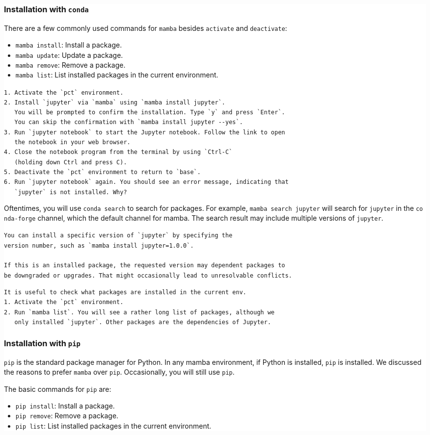 ### Installation with `conda`

There are a few commonly used commands for `mamba` besides `activate` and
`deactivate`:

- `mamba install`: Install a package.
- `mamba update`: Update a package.
- `mamba remove`: Remove a package.
- `mamba list`: List installed packages in the current environment.

```{admonition} Exercise
1. Activate the `pct` environment.
2. Install `jupyter` via `mamba` using `mamba install jupyter`.
   You will be prompted to confirm the installation. Type `y` and press `Enter`.
   You can skip the confirmation with `mamba install jupyter --yes`.
3. Run `jupyter notebook` to start the Jupyter notebook. Follow the link to open
   the notebook in your web browser.
4. Close the notebook program from the terminal by using `Ctrl-C`
   (holding down Ctrl and press C).
5. Deactivate the `pct` environment to return to `base`.
6. Run `jupyter notebook` again. You should see an error message, indicating that
   `jupyter` is not installed. Why?
```

Oftentimes, you will use `conda search` to search for packages. For example,
`mamba search jupyter` will search for `jupyter` in the `conda-forge` channel,
which the default channel for mamba. The search result may include multiple versions
of `jupyter`.

```{admonition} Specifying the version for packages
You can install a specific version of `jupyter` by specifying the
version number, such as `mamba install jupyter=1.0.0`.

If this is an installed package, the requested version may dependent packages to
be downgraded or upgrades. That might occasionally lead to unresolvable conflicts.
```

``` {admonition} Exercise with mamba list
It is useful to check what packages are installed in the current env.
1. Activate the `pct` environment.
2. Run `mamba list`. You will see a rather long list of packages, although we
   only installed `jupyter`. Other packages are the dependencies of Jupyter.
```

### Installation with `pip`
`pip` is the standard package manager for Python. In any mamba environment, if
Python is installed, `pip` is installed. We discussed the reasons to prefer
`mamba` over `pip`. Occasionally, you will still use `pip`.

The basic commands for `pip` are:

- `pip install`: Install a package.
- `pip remove`: Remove a package.
- `pip list`: List installed packages in the current environment.
